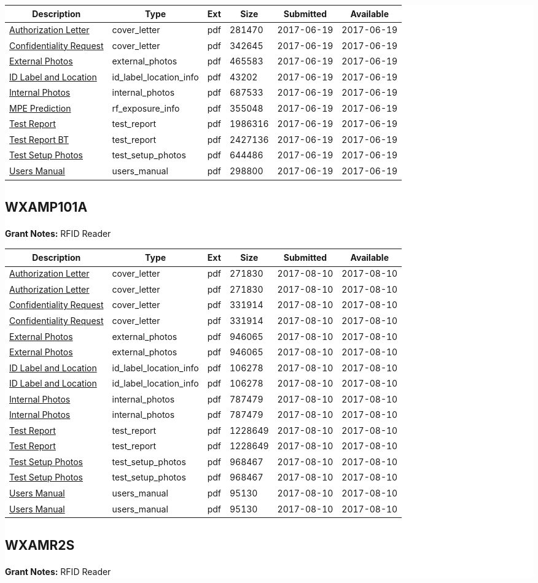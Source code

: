 | Description | Type | Ext | Size | Submitted | Available |
| ----------- | ---- | --- | ---- | --------- | --------- |
| [Authorization Letter](WXAPWD100/63282982a3cbc1dc4a9edcfd8266563b/3430245.pdf) | cover_letter | pdf | 281470 | 2017-06-19 | 2017-06-19 |
| [Confidentiality Request](WXAPWD100/63282982a3cbc1dc4a9edcfd8266563b/3430246.pdf) | cover_letter | pdf | 342645 | 2017-06-19 | 2017-06-19 |
| [External Photos](WXAPWD100/63282982a3cbc1dc4a9edcfd8266563b/3430248.pdf) | external_photos | pdf | 465583 | 2017-06-19 | 2017-06-19 |
| [ID Label and Location](WXAPWD100/63282982a3cbc1dc4a9edcfd8266563b/3430249.pdf) | id_label_location_info | pdf | 43202 | 2017-06-19 | 2017-06-19 |
| [Internal Photos](WXAPWD100/63282982a3cbc1dc4a9edcfd8266563b/3430250.pdf) | internal_photos | pdf | 687533 | 2017-06-19 | 2017-06-19 |
| [MPE Prediction](WXAPWD100/63282982a3cbc1dc4a9edcfd8266563b/3430253.pdf) | rf_exposure_info | pdf | 355048 | 2017-06-19 | 2017-06-19 |
| [Test Report](WXAPWD100/63282982a3cbc1dc4a9edcfd8266563b/3430255.pdf) | test_report | pdf | 1986316 | 2017-06-19 | 2017-06-19 |
| [Test Report BT](WXAPWD100/63282982a3cbc1dc4a9edcfd8266563b/3430258.pdf) | test_report | pdf | 2427136 | 2017-06-19 | 2017-06-19 |
| [Test Setup Photos](WXAPWD100/63282982a3cbc1dc4a9edcfd8266563b/3430256.pdf) | test_setup_photos | pdf | 644486 | 2017-06-19 | 2017-06-19 |
| [Users Manual](WXAPWD100/63282982a3cbc1dc4a9edcfd8266563b/3430257.pdf) | users_manual | pdf | 298800 | 2017-06-19 | 2017-06-19 |
## WXAMP101A
**Grant Notes:** RFID Reader

| Description | Type | Ext | Size | Submitted | Available |
| ----------- | ---- | --- | ---- | --------- | --------- |
| [Authorization Letter](WXAMP101A/3f05926a89f5716c5aabbcd0d870d290/3506527.pdf) | cover_letter | pdf | 271830 | 2017-08-10 | 2017-08-10 |
| [Authorization Letter](WXAMP101A/3f05926a89f5716c5aabbcd0d870d290/3506527.pdf) | cover_letter | pdf | 271830 | 2017-08-10 | 2017-08-10 |
| [Confidentiality Request](WXAMP101A/3f05926a89f5716c5aabbcd0d870d290/3506533.pdf) | cover_letter | pdf | 331914 | 2017-08-10 | 2017-08-10 |
| [Confidentiality Request](WXAMP101A/3f05926a89f5716c5aabbcd0d870d290/3506533.pdf) | cover_letter | pdf | 331914 | 2017-08-10 | 2017-08-10 |
| [External Photos](WXAMP101A/3f05926a89f5716c5aabbcd0d870d290/3506540.pdf) | external_photos | pdf | 946065 | 2017-08-10 | 2017-08-10 |
| [External Photos](WXAMP101A/3f05926a89f5716c5aabbcd0d870d290/3506540.pdf) | external_photos | pdf | 946065 | 2017-08-10 | 2017-08-10 |
| [ID Label and Location](WXAMP101A/3f05926a89f5716c5aabbcd0d870d290/3506544.pdf) | id_label_location_info | pdf | 106278 | 2017-08-10 | 2017-08-10 |
| [ID Label and Location](WXAMP101A/3f05926a89f5716c5aabbcd0d870d290/3506544.pdf) | id_label_location_info | pdf | 106278 | 2017-08-10 | 2017-08-10 |
| [Internal Photos](WXAMP101A/3f05926a89f5716c5aabbcd0d870d290/3506545.pdf) | internal_photos | pdf | 787479 | 2017-08-10 | 2017-08-10 |
| [Internal Photos](WXAMP101A/3f05926a89f5716c5aabbcd0d870d290/3506545.pdf) | internal_photos | pdf | 787479 | 2017-08-10 | 2017-08-10 |
| [Test Report](WXAMP101A/3f05926a89f5716c5aabbcd0d870d290/3506552.pdf) | test_report | pdf | 1228649 | 2017-08-10 | 2017-08-10 |
| [Test Report](WXAMP101A/3f05926a89f5716c5aabbcd0d870d290/3506552.pdf) | test_report | pdf | 1228649 | 2017-08-10 | 2017-08-10 |
| [Test Setup Photos](WXAMP101A/3f05926a89f5716c5aabbcd0d870d290/3506555.pdf) | test_setup_photos | pdf | 968467 | 2017-08-10 | 2017-08-10 |
| [Test Setup Photos](WXAMP101A/3f05926a89f5716c5aabbcd0d870d290/3506555.pdf) | test_setup_photos | pdf | 968467 | 2017-08-10 | 2017-08-10 |
| [Users Manual](WXAMP101A/3f05926a89f5716c5aabbcd0d870d290/3506558.pdf) | users_manual | pdf | 95130 | 2017-08-10 | 2017-08-10 |
| [Users Manual](WXAMP101A/3f05926a89f5716c5aabbcd0d870d290/3506558.pdf) | users_manual | pdf | 95130 | 2017-08-10 | 2017-08-10 |
## WXAMR2S
**Grant Notes:** RFID Reader
